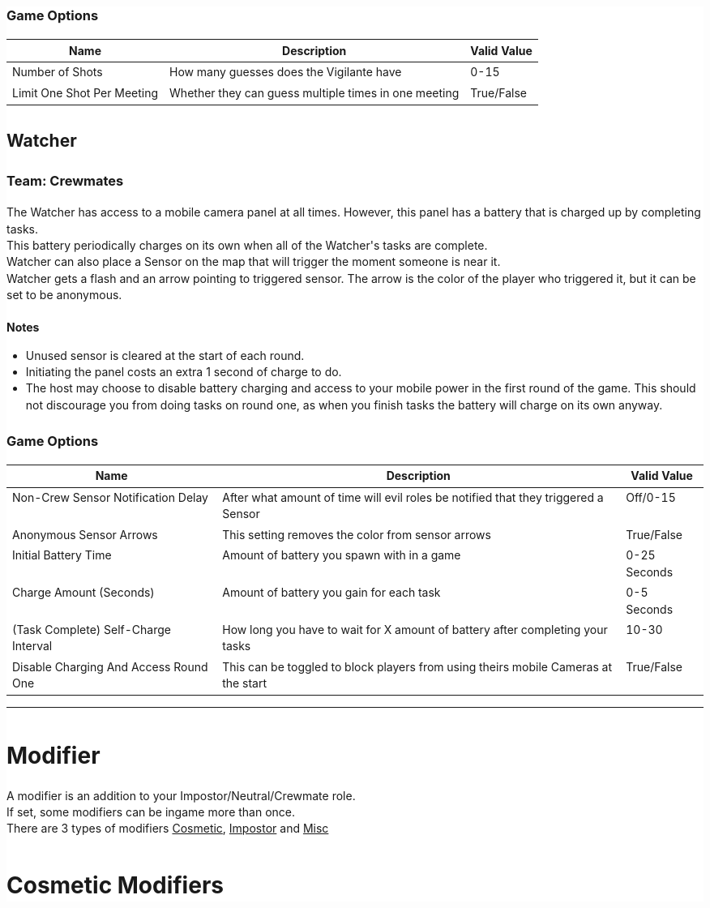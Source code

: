 ### Game Options
| Name                       | Description                                          | Valid Value  |
|----------------------------|------------------------------------------------------|--------------|
| Number of Shots            | How many guesses does the Vigilante have             | 0-15         |
| Limit One Shot Per Meeting | Whether they can guess multiple times in one meeting | True/False   |


## Watcher
### **Team: Crewmates**
The Watcher has access to a mobile camera panel at all times. However, this panel has a battery that is charged up by completing tasks.\
This battery periodically charges on its own when all of the Watcher's tasks are complete.\
Watcher can also place a Sensor on the map that will trigger the moment someone is near it.\
Watcher gets a flash and an arrow pointing to triggered sensor. The arrow is the color of the player who triggered it, but it can be set to be anonymous.\
\
**Notes**
- Unused sensor is cleared at the start of each round.
- Initiating the panel costs an extra 1 second of charge to do.
- The host may choose to disable battery charging and access to your mobile power in the first round of the game. This should not discourage you from doing tasks on round one, as when you finish tasks the battery will charge on its own anyway.

### Game Options
| Name                                  | Description                                                                        | Valid Value  |
|---------------------------------------|------------------------------------------------------------------------------------|--------------|            
| Non-Crew Sensor Notification Delay    | After what amount of time will evil roles be notified that they triggered a Sensor | Off/0-15     |
| Anonymous Sensor Arrows               | This setting removes the color from sensor arrows                                  | True/False   |
| Initial Battery Time                  | Amount of battery you spawn with in a game                                         | 0-25 Seconds |
| Charge Amount (Seconds)               | Amount of battery you gain for each task                                           | 0-5 Seconds  |
| (Task Complete) Self-Charge Interval  | How long you have to wait for X amount of battery after completing your tasks      | 10-30        |
| Disable Charging And Access Round One | This can be toggled to block players from using theirs mobile Cameras at the start | True/False   |

---

# Modifier
A modifier is an addition to your Impostor/Neutral/Crewmate role.\
If set, some modifiers can be ingame more than once.\
There are 3 types of modifiers [Cosmetic](#cosmetic-modifiers), [Impostor](#impostor-modifiers) and [Misc](#misc-modifiers)

# Cosmetic Modifiers
